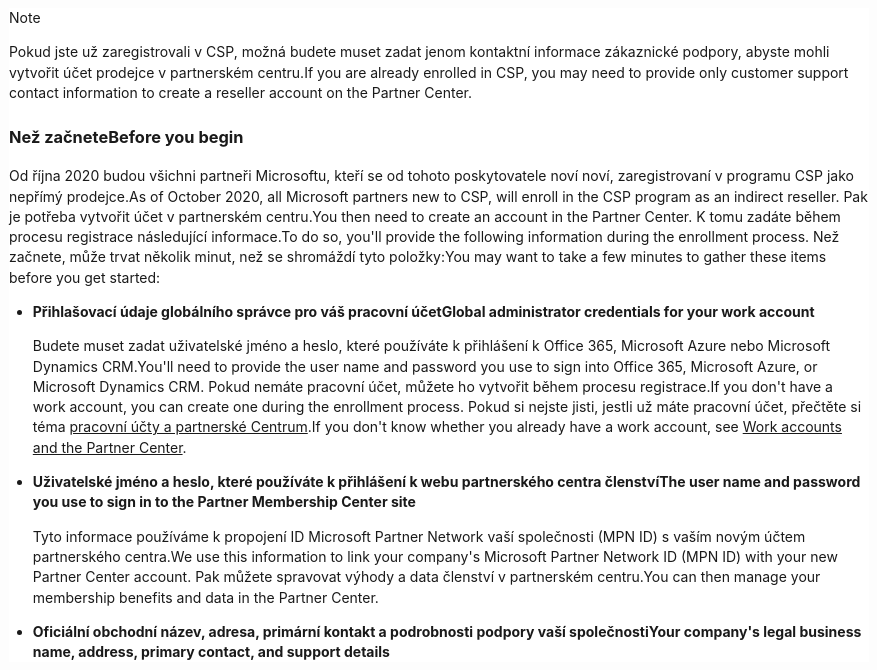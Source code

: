 > [!NOTE]  
> <span data-ttu-id="1c5e5-122">Pokud jste už zaregistrovali v CSP, možná budete muset zadat jenom kontaktní informace zákaznické podpory, abyste mohli vytvořit účet prodejce v partnerském centru.</span><span class="sxs-lookup"><span data-stu-id="1c5e5-122">If you are already enrolled in CSP, you may need to provide only customer support contact information to create a reseller account on the Partner Center.</span></span>

### <a name="before-you-begin"></a><span data-ttu-id="1c5e5-123">Než začnete</span><span class="sxs-lookup"><span data-stu-id="1c5e5-123">Before you begin</span></span>

<span data-ttu-id="1c5e5-124">Od října 2020 budou všichni partneři Microsoftu, kteří se od tohoto poskytovatele noví noví, zaregistrovaní v programu CSP jako nepřímý prodejce.</span><span class="sxs-lookup"><span data-stu-id="1c5e5-124">As of October 2020, all Microsoft partners new to CSP, will enroll in the CSP program as an indirect reseller.</span></span> <span data-ttu-id="1c5e5-125">Pak je potřeba vytvořit účet v partnerském centru.</span><span class="sxs-lookup"><span data-stu-id="1c5e5-125">You then need to create an account in the Partner Center.</span></span> <span data-ttu-id="1c5e5-126">K tomu zadáte během procesu registrace následující informace.</span><span class="sxs-lookup"><span data-stu-id="1c5e5-126">To do so, you'll provide the following information during the enrollment process.</span></span> <span data-ttu-id="1c5e5-127">Než začnete, může trvat několik minut, než se shromáždí tyto položky:</span><span class="sxs-lookup"><span data-stu-id="1c5e5-127">You may want to take a few minutes to gather these items before you get started:</span></span>

- <span data-ttu-id="1c5e5-128">**Přihlašovací údaje globálního správce pro váš pracovní účet**</span><span class="sxs-lookup"><span data-stu-id="1c5e5-128">**Global administrator credentials for your work account**</span></span>

   <span data-ttu-id="1c5e5-129">Budete muset zadat uživatelské jméno a heslo, které používáte k přihlášení k Office 365, Microsoft Azure nebo Microsoft Dynamics CRM.</span><span class="sxs-lookup"><span data-stu-id="1c5e5-129">You'll need to provide the user name and password you use to sign into Office 365, Microsoft Azure, or Microsoft Dynamics CRM.</span></span> <span data-ttu-id="1c5e5-130">Pokud nemáte pracovní účet, můžete ho vytvořit během procesu registrace.</span><span class="sxs-lookup"><span data-stu-id="1c5e5-130">If you don't have a work account, you can create one during the enrollment process.</span></span> <span data-ttu-id="1c5e5-131">Pokud si nejste jisti, jestli už máte pracovní účet, přečtěte si téma [pracovní účty a partnerské Centrum](azure-active-directory-tenants-and-partner-center.md).</span><span class="sxs-lookup"><span data-stu-id="1c5e5-131">If you don't know whether you already have a work account, see [Work accounts and the Partner Center](azure-active-directory-tenants-and-partner-center.md).</span></span>

- <span data-ttu-id="1c5e5-132">**Uživatelské jméno a heslo, které používáte k přihlášení k webu partnerského centra členství**</span><span class="sxs-lookup"><span data-stu-id="1c5e5-132">**The user name and password you use to sign in to the Partner Membership Center site**</span></span>

   <span data-ttu-id="1c5e5-133">Tyto informace používáme k propojení ID Microsoft Partner Network vaší společnosti (MPN ID) s vaším novým účtem partnerského centra.</span><span class="sxs-lookup"><span data-stu-id="1c5e5-133">We use this information to link your company's Microsoft Partner Network ID (MPN ID) with your new Partner Center account.</span></span> <span data-ttu-id="1c5e5-134">Pak můžete spravovat výhody a data členství v partnerském centru.</span><span class="sxs-lookup"><span data-stu-id="1c5e5-134">You can then manage your membership benefits and data in the Partner Center.</span></span>

- <span data-ttu-id="1c5e5-135">**Oficiální obchodní název, adresa, primární kontakt a podrobnosti podpory vaší společnosti**</span><span class="sxs-lookup"><span data-stu-id="1c5e5-135">**Your company's legal business name, address, primary contact, and support details**</span></span>
